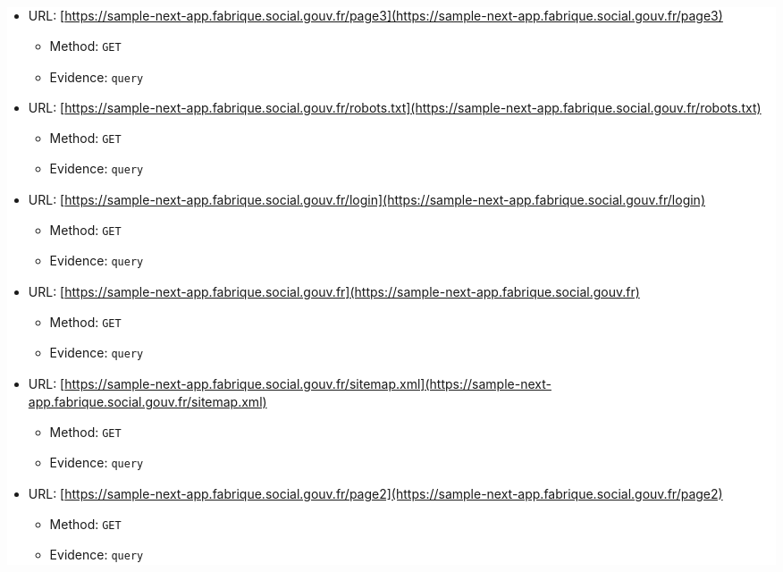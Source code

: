   
  
* URL: [https://sample-next-app.fabrique.social.gouv.fr/page3](https://sample-next-app.fabrique.social.gouv.fr/page3)
  
  
  * Method: `GET`
  
  
  * Evidence: `query`
  
  
  
  
* URL: [https://sample-next-app.fabrique.social.gouv.fr/robots.txt](https://sample-next-app.fabrique.social.gouv.fr/robots.txt)
  
  
  * Method: `GET`
  
  
  * Evidence: `query`
  
  
  
  
* URL: [https://sample-next-app.fabrique.social.gouv.fr/login](https://sample-next-app.fabrique.social.gouv.fr/login)
  
  
  * Method: `GET`
  
  
  * Evidence: `query`
  
  
  
  
* URL: [https://sample-next-app.fabrique.social.gouv.fr](https://sample-next-app.fabrique.social.gouv.fr)
  
  
  * Method: `GET`
  
  
  * Evidence: `query`
  
  
  
  
* URL: [https://sample-next-app.fabrique.social.gouv.fr/sitemap.xml](https://sample-next-app.fabrique.social.gouv.fr/sitemap.xml)
  
  
  * Method: `GET`
  
  
  * Evidence: `query`
  
  
  
  
* URL: [https://sample-next-app.fabrique.social.gouv.fr/page2](https://sample-next-app.fabrique.social.gouv.fr/page2)
  
  
  * Method: `GET`
  
  
  * Evidence: `query`
  
  
  